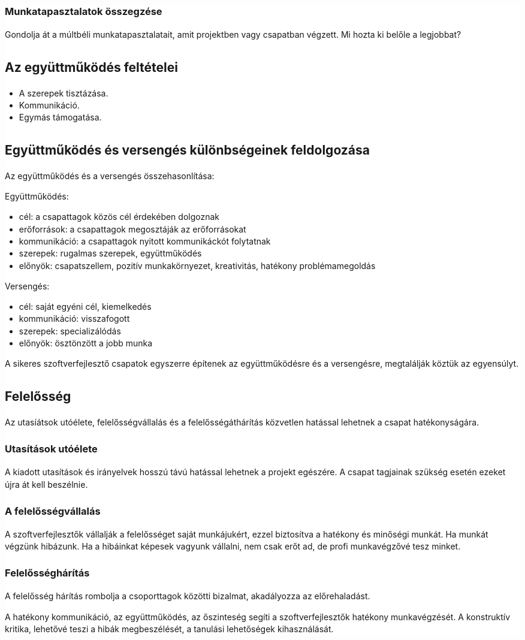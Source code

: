 ### Munkatapasztalatok összegzése

Gondolja át a múltbéli munkatapasztalatait, amit projektben vagy csapatban végzett. Mi hozta ki belőle a legjobbat?

## Az együttműködés feltételei

* A szerepek tisztázása.
* Kommunikáció.
* Egymás támogatása.

## Együttműködés és versengés különbségeinek feldolgozása

Az együttműködés és a versengés összehasonlítása:

Együttműködés:

* cél: a csapattagok közös cél érdekében dolgoznak
* erőforrások: a csapattagok megosztáják az erőforrásokat
* kommunikáció: a csapattagok nyitott kommunikáckót folytatnak
* szerepek: rugalmas szerepek, együttműködés
* előnyök: csapatszellem, pozitív munkakörnyezet, kreativitás, hatékony problémamegoldás

Versengés:

* cél: saját egyéni cél, kiemelkedés
* kommunikáció: visszafogott
* szerepek: specializálódás
* előnyök: ösztönzött a jobb munka

A sikeres szoftverfejlesztő csapatok egyszerre építenek az együttműködésre és a versengésre, megtalálják köztük az egyensúlyt.

## Felelősség

Az utasíátsok utóélete, felelősségvállalás és a felelősségáthárítás közvetlen hatással lehetnek a csapat hatékonyságára.

### Utasítások utóélete

A kiadott utasítások és irányelvek hosszú távú hatással lehetnek a projekt egészére. A csapat tagjainak szükség esetén ezeket újra át kell beszélnie.

### A felelősségvállalás

A szoftverfejlesztők vállalják a felelősséget saját munkájukért, ezzel biztosítva a hatékony és minőségi munkát. Ha munkát végzünk hibázunk. Ha a hibáinkat képesek vagyunk vállalni, nem csak erőt ad, de profi munkavégzővé tesz minket.

### Felelősséghárítás

A felelősség hárítás rombolja a csoporttagok közötti bizalmat, akadályozza az előrehaladást.

A hatékony kommunikáció, az együttműködés, az őszinteség segíti a szoftverfejlesztők hatékony munkavégzését. A konstruktív kritika, lehetővé teszi a hibák megbeszélését, a tanulási lehetőségek kihasználását.
